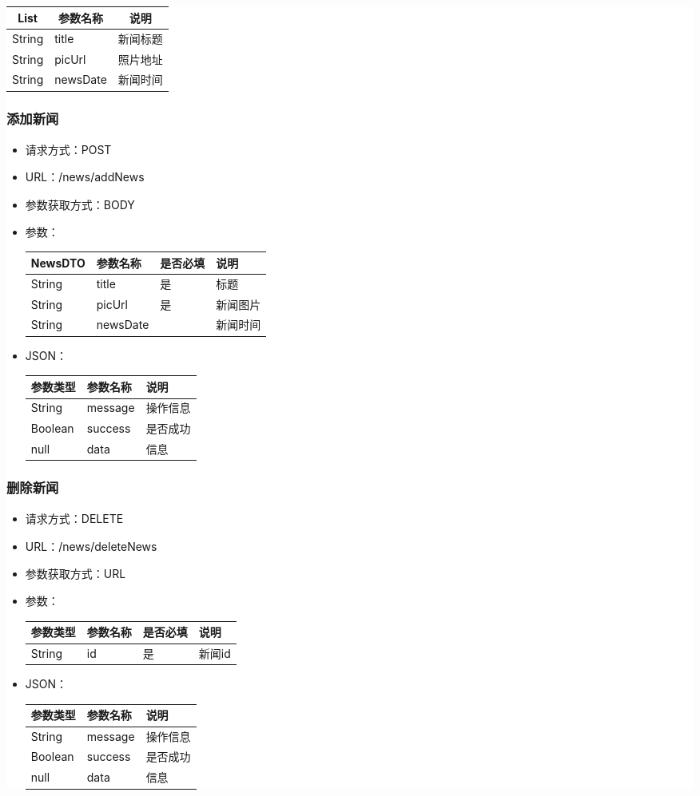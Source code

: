   | List<NewsVO> | 参数名称 | 说明     |
  | ------------ | -------- | -------- |
  | String       | title    | 新闻标题 |
  | String       | picUrl   | 照片地址 |
  | String       | newsDate | 新闻时间 |

### 添加新闻

- 请求方式：POST

- URL：/news/addNews

- 参数获取方式：BODY

- 参数：

  | NewsDTO | 参数名称 | 是否必填 | 说明     |
  | ------- | -------- | -------- | -------- |
  | String  | title    | 是       | 标题     |
  | String  | picUrl   | 是       | 新闻图片 |
  | String  | newsDate |          | 新闻时间 |

- JSON：

  | 参数类型 | 参数名称 | 说明     |
  | -------- | -------- | -------- |
  | String   | message  | 操作信息 |
  | Boolean  | success  | 是否成功 |
  | null     | data     | 信息     |

### 删除新闻

- 请求方式：DELETE

- URL：/news/deleteNews

- 参数获取方式：URL

- 参数：

  | 参数类型 | 参数名称 | 是否必填 | 说明   |
  | -------- | -------- | -------- | ------ |
  | String   | id       | 是       | 新闻id |

- JSON：

  | 参数类型 | 参数名称 | 说明     |
  | -------- | -------- | -------- |
  | String   | message  | 操作信息 |
  | Boolean  | success  | 是否成功 |
  | null     | data     | 信息     |
